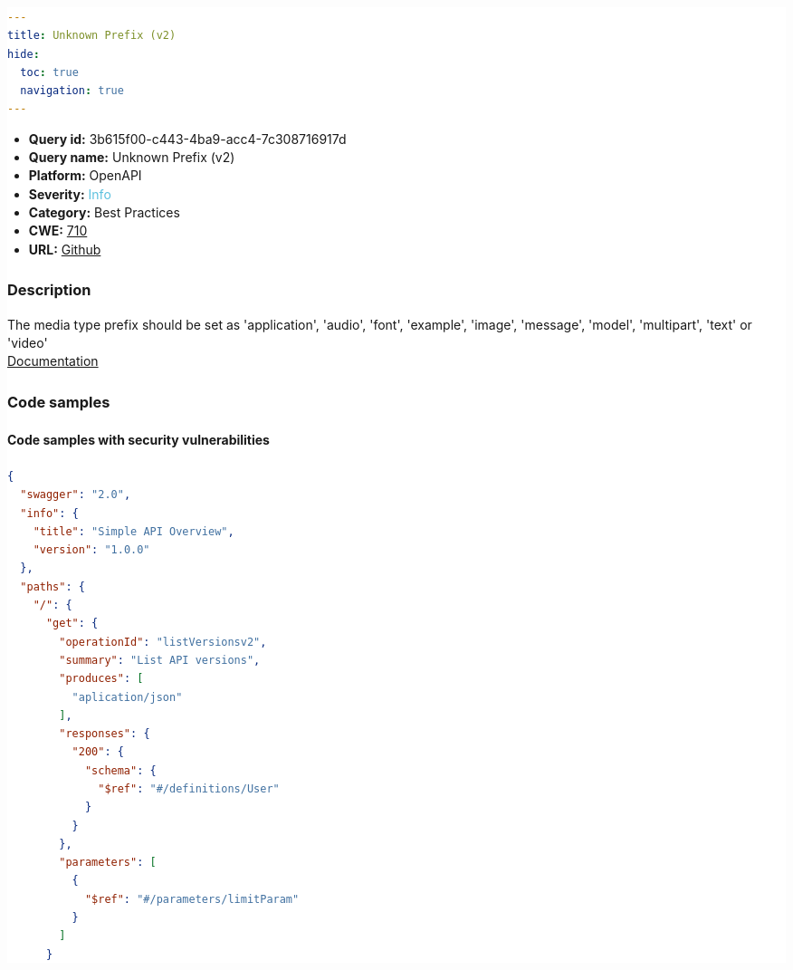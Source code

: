 ```yaml
---
title: Unknown Prefix (v2)
hide:
  toc: true
  navigation: true
---
```


<style>
  .highlight .hll {
    background-color: #ff171742;
  }
  .md-content {
    max-width: 1100px;
    margin: 0 auto;
  }
</style>

-   **Query id:** 3b615f00-c443-4ba9-acc4-7c308716917d
-   **Query name:** Unknown Prefix (v2)
-   **Platform:** OpenAPI
-   **Severity:** <span style="color:#5bc0de">Info</span>
-   **Category:** Best Practices
-   **CWE:** <a href="https://cwe.mitre.org/data/definitions/710.html" onclick="newWindowOpenerSafe(event, 'https://cwe.mitre.org/data/definitions/710.html')">710</a>
-   **URL:** [Github](https://github.com/Checkmarx/kics/tree/master/assets/queries/openAPI/2.0/unknown_prefix)

### Description
The media type prefix should be set as 'application', 'audio', 'font', 'example', 'image', 'message', 'model', 'multipart', 'text' or 'video'<br>
[Documentation](https://swagger.io/specification/v2/#swagger-object)

### Code samples
#### Code samples with security vulnerabilities
```json title="Positive test num. 1 - json file" hl_lines="12"
{
  "swagger": "2.0",
  "info": {
    "title": "Simple API Overview",
    "version": "1.0.0"
  },
  "paths": {
    "/": {
      "get": {
        "operationId": "listVersionsv2",
        "summary": "List API versions",
        "produces": [
          "aplication/json"
        ],
        "responses": {
          "200": {
            "schema": {
              "$ref": "#/definitions/User"
            }
          }
        },
        "parameters": [
          {
            "$ref": "#/parameters/limitParam"
          }
        ]
      }
```